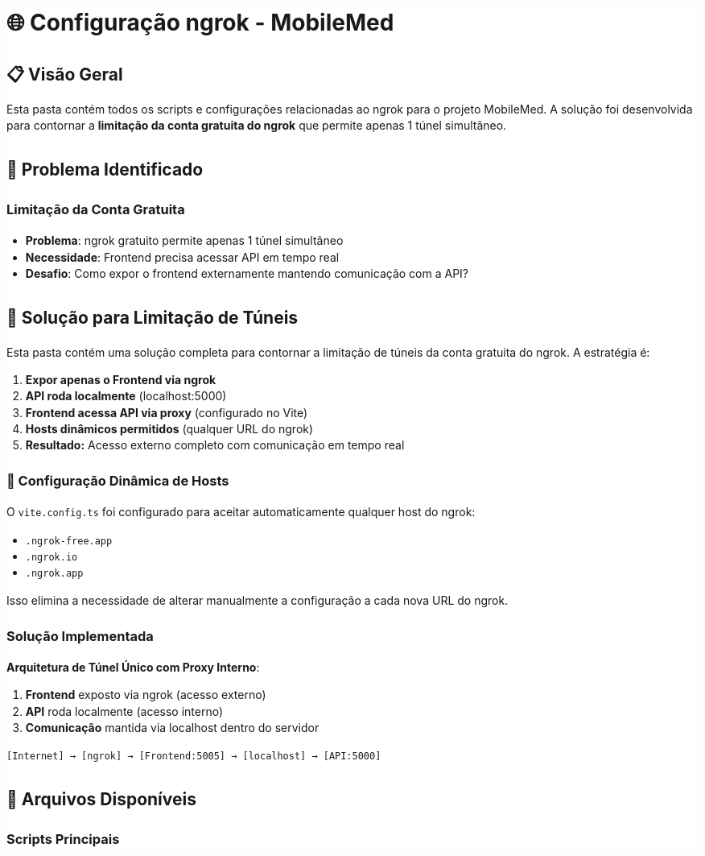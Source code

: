 # 🌐 Configuração ngrok - MobileMed

## 📋 Visão Geral

Esta pasta contém todos os scripts e configurações relacionadas ao ngrok para o projeto MobileMed. A solução foi desenvolvida para contornar a **limitação da conta gratuita do ngrok** que permite apenas 1 túnel simultâneo.

## 🚨 Problema Identificado

### Limitação da Conta Gratuita
- **Problema**: ngrok gratuito permite apenas 1 túnel simultâneo
- **Necessidade**: Frontend precisa acessar API em tempo real
- **Desafio**: Como expor o frontend externamente mantendo comunicação com a API?

## 🚀 Solução para Limitação de Túneis

Esta pasta contém uma solução completa para contornar a limitação de túneis da conta gratuita do ngrok. A estratégia é:

1. **Expor apenas o Frontend via ngrok**
2. **API roda localmente** (localhost:5000)
3. **Frontend acessa API via proxy** (configurado no Vite)
4. **Hosts dinâmicos permitidos** (qualquer URL do ngrok)
5. **Resultado:** Acesso externo completo com comunicação em tempo real

### 🔧 Configuração Dinâmica de Hosts

O `vite.config.ts` foi configurado para aceitar automaticamente qualquer host do ngrok:
- `.ngrok-free.app`
- `.ngrok.io` 
- `.ngrok.app`

Isso elimina a necessidade de alterar manualmente a configuração a cada nova URL do ngrok.

### Solução Implementada

**Arquitetura de Túnel Único com Proxy Interno**:
1. **Frontend** exposto via ngrok (acesso externo)
2. **API** roda localmente (acesso interno)
3. **Comunicação** mantida via localhost dentro do servidor

```
[Internet] → [ngrok] → [Frontend:5005] → [localhost] → [API:5000]
```

## 📁 Arquivos Disponíveis

### Scripts Principais
